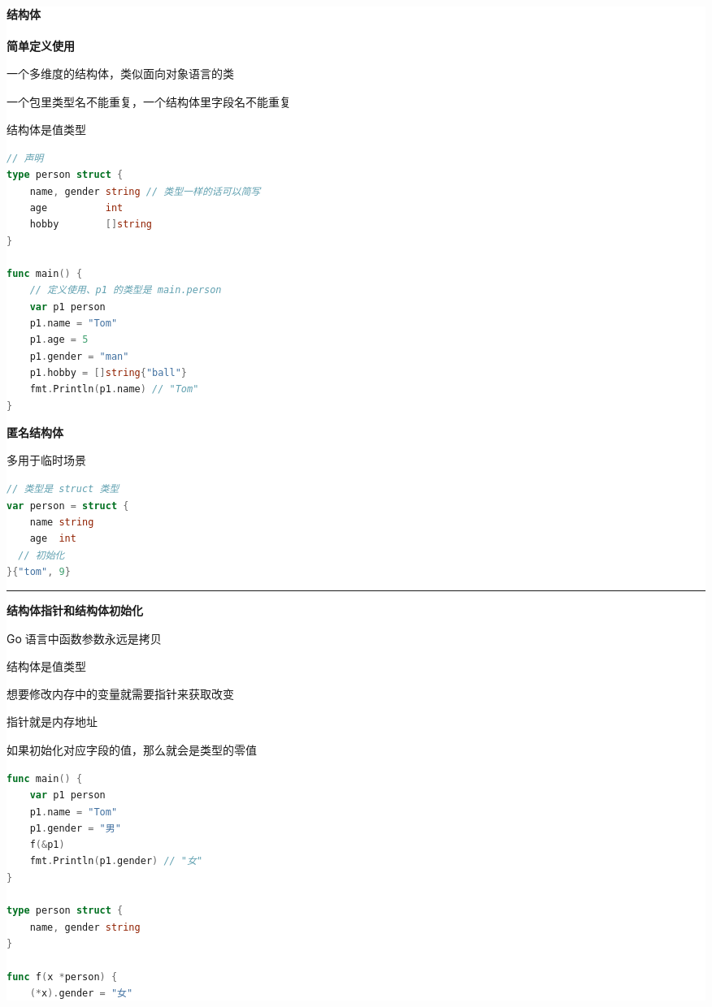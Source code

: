 
#### 结构体

**简单定义使用**

一个多维度的结构体，类似面向对象语言的类

一个包里类型名不能重复，一个结构体里字段名不能重复

结构体是值类型

```go
// 声明
type person struct {
	name, gender string // 类型一样的话可以简写
	age          int
	hobby        []string
}

func main() {
    // 定义使用、p1 的类型是 main.person
	var p1 person
	p1.name = "Tom"
	p1.age = 5
	p1.gender = "man"
	p1.hobby = []string{"ball"}
	fmt.Println(p1.name) // "Tom"
}
```

**匿名结构体**

多用于临时场景

```go
// 类型是 struct 类型
var person = struct {
    name string
    age  int
  // 初始化
}{"tom", 9}
```

---

**结构体指针和结构体初始化**

Go 语言中函数参数永远是拷贝

结构体是值类型

想要修改内存中的变量就需要指针来获取改变

指针就是内存地址

如果初始化对应字段的值，那么就会是类型的零值

```go
func main() {
	var p1 person
	p1.name = "Tom"
	p1.gender = "男"
	f(&p1)
	fmt.Println(p1.gender) // "女"
}

type person struct {
	name, gender string
}

func f(x *person) {
	(*x).gender = "女"
```